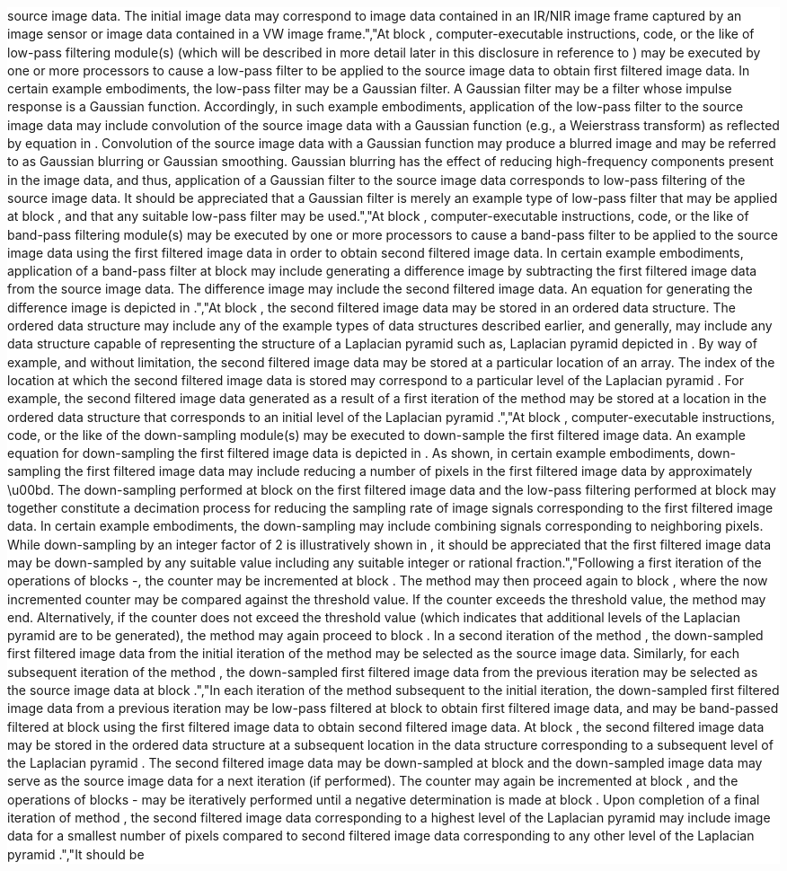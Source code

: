 source image data. The initial image data may correspond to image data contained in an IR\/NIR image frame captured by an image sensor or image data contained in a VW image frame.","At block , computer-executable instructions, code, or the like of low-pass filtering module(s)  (which will be described in more detail later in this disclosure in reference to ) may be executed by one or more processors to cause a low-pass filter to be applied to the source image data to obtain first filtered image data. In certain example embodiments, the low-pass filter may be a Gaussian filter. A Gaussian filter may be a filter whose impulse response is a Gaussian function. Accordingly, in such example embodiments, application of the low-pass filter to the source image data may include convolution of the source image data with a Gaussian function (e.g., a Weierstrass transform) as reflected by equation  in . Convolution of the source image data with a Gaussian function may produce a blurred image and may be referred to as Gaussian blurring or Gaussian smoothing. Gaussian blurring has the effect of reducing high-frequency components present in the image data, and thus, application of a Gaussian filter to the source image data corresponds to low-pass filtering of the source image data. It should be appreciated that a Gaussian filter is merely an example type of low-pass filter that may be applied at block , and that any suitable low-pass filter may be used.","At block , computer-executable instructions, code, or the like of band-pass filtering module(s)  may be executed by one or more processors to cause a band-pass filter to be applied to the source image data using the first filtered image data in order to obtain second filtered image data. In certain example embodiments, application of a band-pass filter at block  may include generating a difference image by subtracting the first filtered image data from the source image data. The difference image may include the second filtered image data. An equation  for generating the difference image is depicted in .","At block , the second filtered image data may be stored in an ordered data structure. The ordered data structure may include any of the example types of data structures described earlier, and generally, may include any data structure capable of representing the structure of a Laplacian pyramid such as, Laplacian pyramid  depicted in . By way of example, and without limitation, the second filtered image data may be stored at a particular location of an array. The index of the location at which the second filtered image data is stored may correspond to a particular level of the Laplacian pyramid . For example, the second filtered image data generated as a result of a first iteration of the method  may be stored at a location in the ordered data structure that corresponds to an initial level  of the Laplacian pyramid .","At block , computer-executable instructions, code, or the like of the down-sampling module(s)  may be executed to down-sample the first filtered image data. An example equation  for down-sampling the first filtered image data is depicted in . As shown, in certain example embodiments, down-sampling the first filtered image data may include reducing a number of pixels in the first filtered image data by approximately \u00bd. The down-sampling performed at block  on the first filtered image data and the low-pass filtering performed at block  may together constitute a decimation process for reducing the sampling rate of image signals corresponding to the first filtered image data. In certain example embodiments, the down-sampling may include combining signals corresponding to neighboring pixels. While down-sampling by an integer factor of 2 is illustratively shown in , it should be appreciated that the first filtered image data may be down-sampled by any suitable value including any suitable integer or rational fraction.","Following a first iteration of the operations of blocks -, the counter may be incremented at block . The method  may then proceed again to block , where the now incremented counter may be compared against the threshold value. If the counter exceeds the threshold value, the method  may end. Alternatively, if the counter does not exceed the threshold value (which indicates that additional levels of the Laplacian pyramid  are to be generated), the method  may again proceed to block . In a second iteration of the method , the down-sampled first filtered image data from the initial iteration of the method  may be selected as the source image data. Similarly, for each subsequent iteration of the method , the down-sampled first filtered image data from the previous iteration may be selected as the source image data at block .","In each iteration of the method  subsequent to the initial iteration, the down-sampled first filtered image data from a previous iteration may be low-pass filtered at block  to obtain first filtered image data, and may be band-passed filtered at block  using the first filtered image data to obtain second filtered image data. At block , the second filtered image data may be stored in the ordered data structure at a subsequent location in the data structure corresponding to a subsequent level of the Laplacian pyramid . The second filtered image data may be down-sampled at block  and the down-sampled image data may serve as the source image data for a next iteration (if performed). The counter may again be incremented at block , and the operations of blocks - may be iteratively performed until a negative determination is made at block . Upon completion of a final iteration of method , the second filtered image data corresponding to a highest level  of the Laplacian pyramid  may include image data for a smallest number of pixels compared to second filtered image data corresponding to any other level of the Laplacian pyramid .","It should be